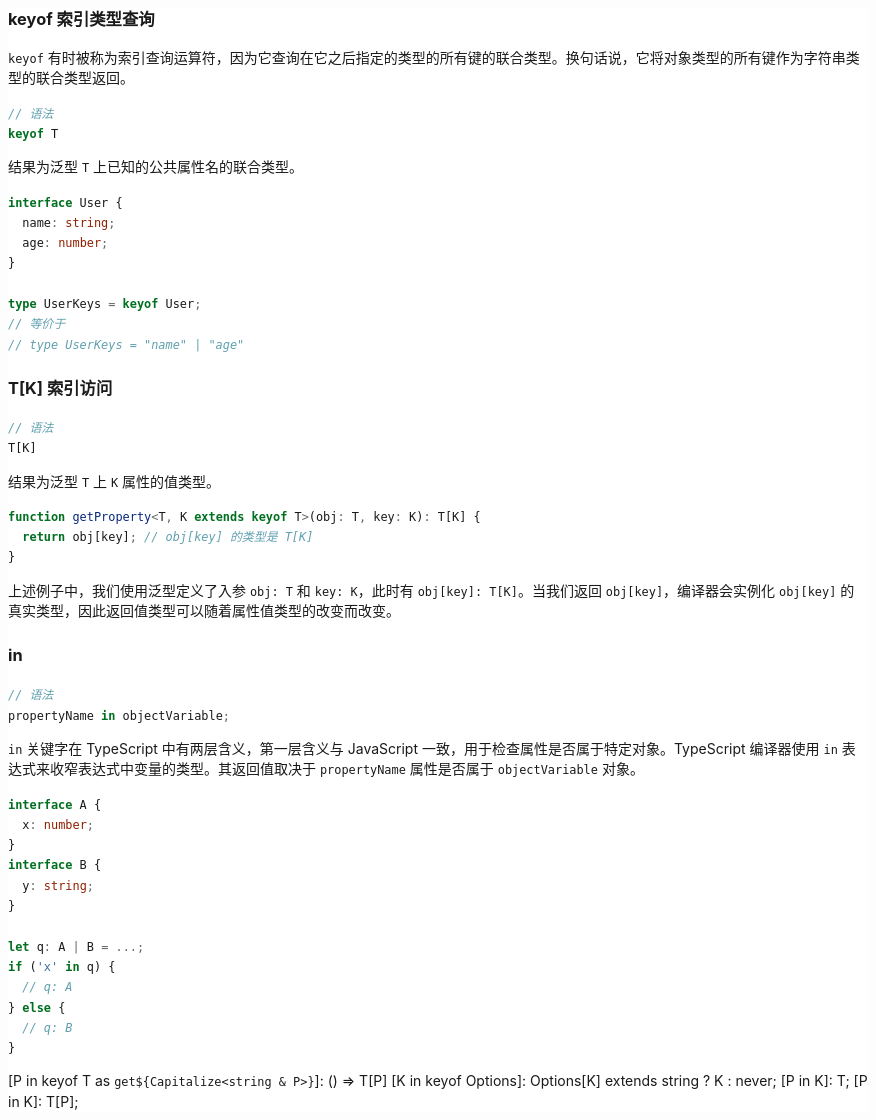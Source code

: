 ### keyof 索引类型查询

`keyof` 有时被称为索引查询运算符，因为它查询在它之后指定的类型的所有键的联合类型。换句话说，它将对象类型的所有键作为字符串类型的联合类型返回。

```typescript
// 语法
keyof T
```

结果为泛型 `T` 上已知的公共属性名的联合类型。

```typescript
interface User {
  name: string;
  age: number;
}

type UserKeys = keyof User;
// 等价于
// type UserKeys = "name" | "age"
```

### T[K] 索引访问

```typescript
// 语法
T[K]
```

结果为泛型 `T` 上 `K` 属性的值类型。

```typescript
function getProperty<T, K extends keyof T>(obj: T, key: K): T[K] {
  return obj[key]; // obj[key] 的类型是 T[K]
}
```

上述例子中，我们使用泛型定义了入参 `obj: T` 和 `key: K`，此时有 `obj[key]: T[K]`。当我们返回 `obj[key]`，编译器会实例化 `obj[key]` 的真实类型，因此返回值类型可以随着属性值类型的改变而改变。

### in

```typescript
// 语法
propertyName in objectVariable;
```

`in` 关键字在 TypeScript 中有两层含义，第一层含义与 JavaScript 一致，用于检查属性是否属于特定对象。TypeScript 编译器使用 `in` 表达式来收窄表达式中变量的类型。其返回值取决于 `propertyName` 属性是否属于 `objectVariable` 对象。

```typescript
interface A {
  x: number;
}
interface B {
  y: string;
}

let q: A | B = ...;
if ('x' in q) {
  // q: A
} else {
  // q: B
}
```


  [P in keyof T as `get${Capitalize<string & P>}`]: () => T[P]
  [K in keyof Options]: Options[K] extends string ? K : never;
  [P in K]: T;
  [P in K]: T[P];
